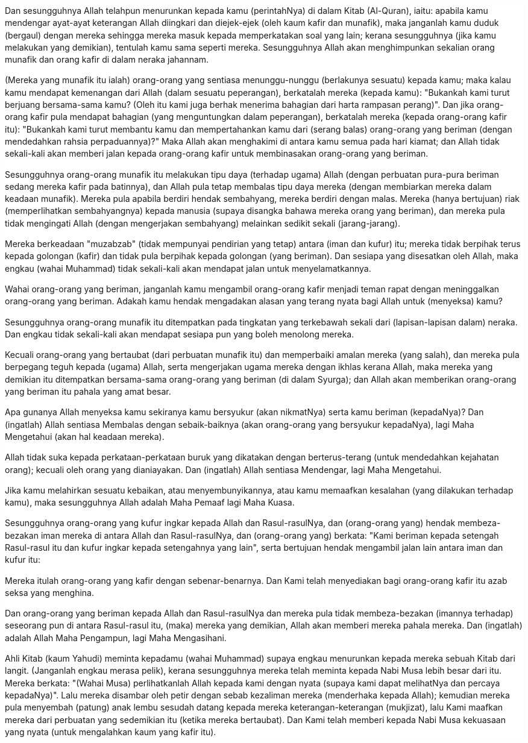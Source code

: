 <p class='atq' id="140">Dan sesungguhnya Allah telahpun menurunkan kepada kamu (perintahNya) di dalam Kitab (Al-Quran), iaitu: apabila kamu mendengar ayat-ayat keterangan Allah diingkari dan diejek-ejek (oleh kaum kafir dan munafik), maka janganlah kamu duduk (bergaul) dengan mereka sehingga mereka masuk kepada memperkatakan soal yang lain; kerana sesungguhnya (jika kamu melakukan yang demikian), tentulah kamu sama seperti mereka. Sesungguhnya Allah akan menghimpunkan sekalian orang munafik dan orang kafir di dalam neraka jahannam.</p>
<p class='atq' id="141">(Mereka yang munafik itu ialah) orang-orang yang sentiasa menunggu-nunggu (berlakunya sesuatu) kepada kamu; maka kalau kamu mendapat kemenangan dari Allah (dalam sesuatu peperangan), berkatalah mereka (kepada kamu): "Bukankah kami turut berjuang bersama-sama kamu? (Oleh itu kami juga berhak menerima bahagian dari harta rampasan perang)". Dan jika orang-orang kafir pula mendapat bahagian (yang menguntungkan dalam peperangan), berkatalah mereka (kepada orang-orang kafir itu): "Bukankah kami turut membantu kamu dan mempertahankan kamu dari (serang balas) orang-orang yang beriman (dengan mendedahkan rahsia perpaduannya)?" Maka Allah akan menghakimi di antara kamu semua pada hari kiamat; dan Allah tidak sekali-kali akan memberi jalan kepada orang-orang kafir untuk membinasakan orang-orang yang beriman.</p>
<p class='atq' id="142">Sesungguhnya orang-orang munafik itu melakukan tipu daya (terhadap ugama) Allah (dengan perbuatan pura-pura beriman sedang mereka kafir pada batinnya), dan Allah pula tetap membalas tipu daya mereka (dengan membiarkan mereka dalam keadaan munafik). Mereka pula apabila berdiri hendak sembahyang, mereka berdiri dengan malas. Mereka (hanya bertujuan) riak (memperlihatkan sembahyangnya) kepada manusia (supaya disangka bahawa mereka orang yang beriman), dan mereka pula tidak mengingati Allah (dengan mengerjakan sembahyang) melainkan sedikit sekali (jarang-jarang).</p>
<p class='atq' id="143">Mereka berkeadaan "muzabzab" (tidak mempunyai pendirian yang tetap) antara (iman dan kufur) itu; mereka tidak berpihak terus kepada golongan (kafir) dan tidak pula berpihak kepada golongan (yang beriman). Dan sesiapa yang disesatkan oleh Allah, maka engkau (wahai Muhammad) tidak sekali-kali akan mendapat jalan untuk menyelamatkannya.</p>
<p class='atq' id="144">Wahai orang-orang yang beriman, janganlah kamu mengambil orang-orang kafir menjadi teman rapat dengan meninggalkan orang-orang yang beriman. Adakah kamu hendak mengadakan alasan yang terang nyata bagi Allah untuk (menyeksa) kamu?</p>
<p class='atq' id="145">Sesungguhnya orang-orang munafik itu ditempatkan pada tingkatan yang terkebawah sekali dari (lapisan-lapisan dalam) neraka. Dan engkau tidak sekali-kali akan mendapat sesiapa pun yang boleh menolong mereka.</p>
<p class='atq' id="146">Kecuali orang-orang yang bertaubat (dari perbuatan munafik itu) dan memperbaiki amalan mereka (yang salah), dan mereka pula berpegang teguh kepada (ugama) Allah, serta mengerjakan ugama mereka dengan ikhlas kerana Allah, maka mereka yang demikian itu ditempatkan bersama-sama orang-orang yang beriman (di dalam Syurga); dan Allah akan memberikan orang-orang yang beriman itu pahala yang amat besar.</p>
<p class='atq' id="147">Apa gunanya Allah menyeksa kamu sekiranya kamu bersyukur (akan nikmatNya) serta kamu beriman (kepadaNya)? Dan (ingatlah) Allah sentiasa Membalas dengan sebaik-baiknya (akan orang-orang yang bersyukur kepadaNya), lagi Maha Mengetahui (akan hal keadaan mereka).</p>
<p class='atq' id="148">Allah tidak suka kepada perkataan-perkataan buruk yang dikatakan dengan berterus-terang (untuk mendedahkan kejahatan orang); kecuali oleh orang yang dianiayakan. Dan (ingatlah) Allah sentiasa Mendengar, lagi Maha Mengetahui.</p>
<p class='atq' id="149">Jika kamu melahirkan sesuatu kebaikan, atau menyembunyikannya, atau kamu memaafkan kesalahan (yang dilakukan terhadap kamu), maka sesungguhnya Allah adalah Maha Pemaaf lagi Maha Kuasa.</p>
<p class='atq' id="150">Sesungguhnya orang-orang yang kufur ingkar kepada Allah dan Rasul-rasulNya, dan (orang-orang yang) hendak membeza-bezakan iman mereka di antara Allah dan Rasul-rasulNya, dan (orang-orang yang) berkata: "Kami beriman kepada setengah Rasul-rasul itu dan kufur ingkar kepada setengahnya yang lain", serta bertujuan hendak mengambil jalan lain antara iman dan kufur itu:</p>
<p class='atq' id="151">Mereka itulah orang-orang yang kafir dengan sebenar-benarnya. Dan Kami telah menyediakan bagi orang-orang kafir itu azab seksa yang menghina.</p>
<p class='atq' id="152">Dan orang-orang yang beriman kepada Allah dan Rasul-rasulNya dan mereka pula tidak membeza-bezakan (imannya terhadap) seseorang pun di antara Rasul-rasul itu, (maka) mereka yang demikian, Allah akan memberi mereka pahala mereka. Dan (ingatlah) adalah Allah Maha Pengampun, lagi Maha Mengasihani.</p>
<p class='atq' id="153">Ahli Kitab (kaum Yahudi) meminta kepadamu (wahai Muhammad) supaya engkau menurunkan kepada mereka sebuah Kitab dari langit. (Janganlah engkau merasa pelik), kerana sesungguhnya mereka telah meminta kepada Nabi Musa lebih besar dari itu. Mereka berkata: "(Wahai Musa) perlihatkanlah Allah kepada kami dengan nyata (supaya kami dapat melihatNya dan percaya kepadaNya)". Lalu mereka disambar oleh petir dengan sebab kezaliman mereka (menderhaka kepada Allah); kemudian mereka pula menyembah (patung) anak lembu sesudah datang kepada mereka keterangan-keterangan (mukjizat), lalu Kami maafkan mereka dari perbuatan yang sedemikian itu (ketika mereka bertaubat). Dan Kami telah memberi kepada Nabi Musa kekuasaan yang nyata (untuk mengalahkan kaum yang kafir itu).</p>